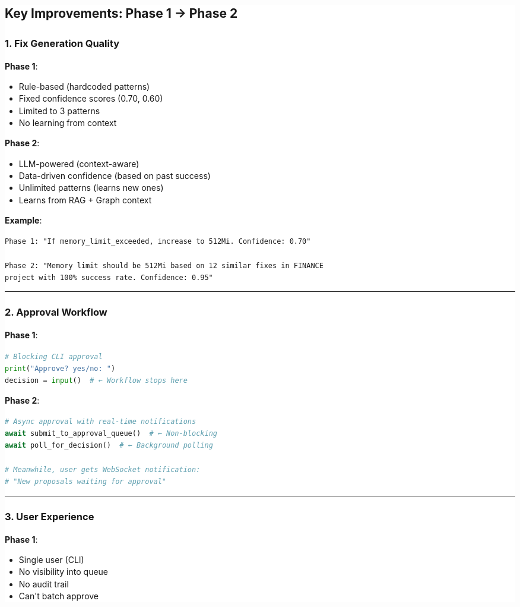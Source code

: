 
## Key Improvements: Phase 1 → Phase 2

### 1. Fix Generation Quality

**Phase 1**:
- Rule-based (hardcoded patterns)
- Fixed confidence scores (0.70, 0.60)
- Limited to 3 patterns
- No learning from context

**Phase 2**:
- LLM-powered (context-aware)
- Data-driven confidence (based on past success)
- Unlimited patterns (learns new ones)
- Learns from RAG + Graph context

**Example**:
```
Phase 1: "If memory_limit_exceeded, increase to 512Mi. Confidence: 0.70"

Phase 2: "Memory limit should be 512Mi based on 12 similar fixes in FINANCE
project with 100% success rate. Confidence: 0.95"
```

---

### 2. Approval Workflow

**Phase 1**:
```python
# Blocking CLI approval
print("Approve? yes/no: ")
decision = input()  # ← Workflow stops here
```

**Phase 2**:
```python
# Async approval with real-time notifications
await submit_to_approval_queue()  # ← Non-blocking
await poll_for_decision()  # ← Background polling

# Meanwhile, user gets WebSocket notification:
# "New proposals waiting for approval"
```

---

### 3. User Experience

**Phase 1**:
- Single user (CLI)
- No visibility into queue
- No audit trail
- Can't batch approve
